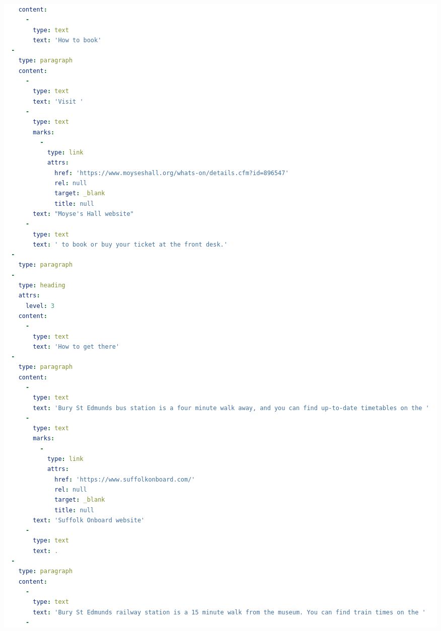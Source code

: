 ```yaml
    content:
      -
        type: text
        text: 'How to book'
  -
    type: paragraph
    content:
      -
        type: text
        text: 'Visit '
      -
        type: text
        marks:
          -
            type: link
            attrs:
              href: 'https://www.moyseshall.org/whats-on/details.cfm?id=896547'
              rel: null
              target: _blank
              title: null
        text: "Moyse's Hall website"
      -
        type: text
        text: ' to book or buy your ticket at the front desk.'
  -
    type: paragraph
  -
    type: heading
    attrs:
      level: 3
    content:
      -
        type: text
        text: 'How to get there'
  -
    type: paragraph
    content:
      -
        type: text
        text: 'Bury St Edmunds bus station is a four minute walk away, and you can find up-to-date timetables on the '
      -
        type: text
        marks:
          -
            type: link
            attrs:
              href: 'https://www.suffolkonboard.com/'
              rel: null
              target: _blank
              title: null
        text: 'Suffolk Onboard website'
      -
        type: text
        text: .
  -
    type: paragraph
    content:
      -
        type: text
        text: 'Bury St Edmunds railway station is a 15 minute walk from the museum. You can find train times on the '
      -
```